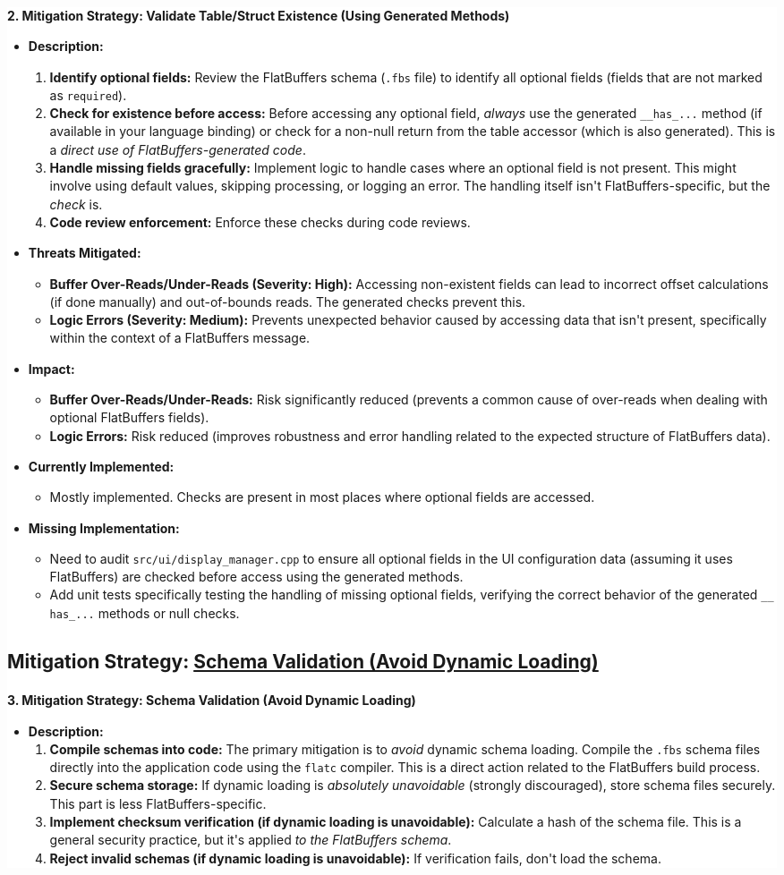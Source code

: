 **2. Mitigation Strategy: Validate Table/Struct Existence (Using Generated Methods)**

*   **Description:**
    1.  **Identify optional fields:** Review the FlatBuffers schema (`.fbs` file) to identify all optional fields (fields that are not marked as `required`).
    2.  **Check for existence before access:** Before accessing any optional field, *always* use the generated `__has_...` method (if available in your language binding) or check for a non-null return from the table accessor (which is also generated). This is a *direct use of FlatBuffers-generated code*.
    3.  **Handle missing fields gracefully:** Implement logic to handle cases where an optional field is not present. This might involve using default values, skipping processing, or logging an error.  The handling itself isn't FlatBuffers-specific, but the *check* is.
    4.  **Code review enforcement:** Enforce these checks during code reviews.

*   **Threats Mitigated:**
    *   **Buffer Over-Reads/Under-Reads (Severity: High):** Accessing non-existent fields can lead to incorrect offset calculations (if done manually) and out-of-bounds reads.  The generated checks prevent this.
    *   **Logic Errors (Severity: Medium):** Prevents unexpected behavior caused by accessing data that isn't present, specifically within the context of a FlatBuffers message.

*   **Impact:**
    *   **Buffer Over-Reads/Under-Reads:** Risk significantly reduced (prevents a common cause of over-reads when dealing with optional FlatBuffers fields).
    *   **Logic Errors:** Risk reduced (improves robustness and error handling related to the expected structure of FlatBuffers data).

*   **Currently Implemented:**
    *   Mostly implemented. Checks are present in most places where optional fields are accessed.

*   **Missing Implementation:**
    *   Need to audit `src/ui/display_manager.cpp` to ensure all optional fields in the UI configuration data (assuming it uses FlatBuffers) are checked before access using the generated methods.
    *   Add unit tests specifically testing the handling of missing optional fields, verifying the correct behavior of the generated `__has_...` methods or null checks.


## Mitigation Strategy: [Schema Validation (Avoid Dynamic Loading)](./mitigation_strategies/schema_validation__avoid_dynamic_loading_.md)

**3. Mitigation Strategy: Schema Validation (Avoid Dynamic Loading)**

*   **Description:**
    1.  **Compile schemas into code:** The primary mitigation is to *avoid* dynamic schema loading. Compile the `.fbs` schema files directly into the application code using the `flatc` compiler. This is a direct action related to the FlatBuffers build process.
    2.  **Secure schema storage:** If dynamic loading is *absolutely unavoidable* (strongly discouraged), store schema files securely. This part is less FlatBuffers-specific.
    3.  **Implement checksum verification (if dynamic loading is unavoidable):** Calculate a hash of the schema file.  This is a general security practice, but it's applied *to the FlatBuffers schema*.
    4.  **Reject invalid schemas (if dynamic loading is unavoidable):** If verification fails, don't load the schema.

